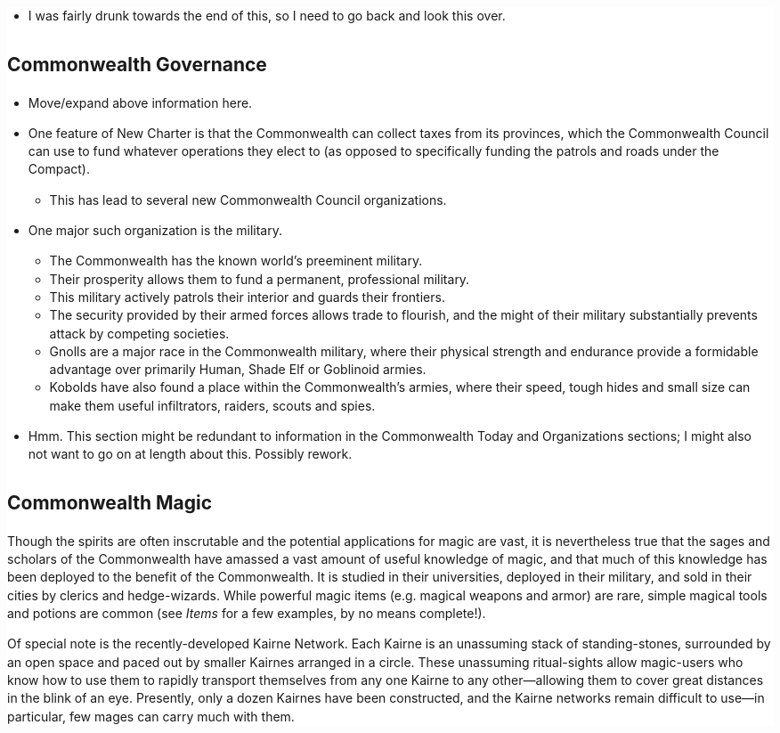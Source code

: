   - I was fairly drunk towards the end of this, so I need to go back and
    look this over.

## Commonwealth Governance

  - Move/expand above information here.

  - One feature of New Charter is that the Commonwealth can collect
    taxes from its provinces, which the Commonwealth Council can use to
    fund whatever operations they elect to (as opposed to specifically
    funding the patrols and roads under the Compact).
    
      - This has lead to several new Commonwealth Council organizations.

  - One major such organization is the military.
    
      - The Commonwealth has the known world’s preeminent military.
      - Their prosperity allows them to fund a permanent, professional
        military.
      - This military actively patrols their interior and guards their
        frontiers.
      - The security provided by their armed forces allows trade to
        flourish, and the might of their military substantially prevents
        attack by competing societies.
      - Gnolls are a major race in the Commonwealth military, where
        their physical strength and endurance provide a formidable
        advantage over primarily Human, Shade Elf or Goblinoid armies.
      - Kobolds have also found a place within the Commonwealth’s
        armies, where their speed, tough hides and small size can make
        them useful infiltrators, raiders, scouts and spies.

  - Hmm. This section might be redundant to information in the
    Commonwealth Today and Organizations sections; I might also not want
    to go on at length about this. Possibly rework.

## Commonwealth Magic

Though the spirits are often inscrutable and the potential applications
for magic are vast, it is nevertheless true that the sages and scholars
of the Commonwealth have amassed a vast amount of useful knowledge of
magic, and that much of this knowledge has been deployed to the benefit
of the Commonwealth. It is studied in their universities, deployed in
their military, and sold in their cities by clerics and hedge-wizards.
While powerful magic items (e.g. magical weapons and armor) are rare,
simple magical tools and potions are common (see *Items* for a few
examples, by no means complete\!).

Of special note is the recently-developed Kairne Network. Each Kairne is
an unassuming stack of standing-stones, surrounded by an open space and
paced out by smaller Kairnes arranged in a circle. These unassuming
ritual-sights allow magic-users who know how to use them to rapidly
transport themselves from any one Kairne to any other—allowing them to
cover great distances in the blink of an eye. Presently, only a dozen
Kairnes have been constructed, and the Kairne networks remain difficult
to use—in particular, few mages can carry much with them.
